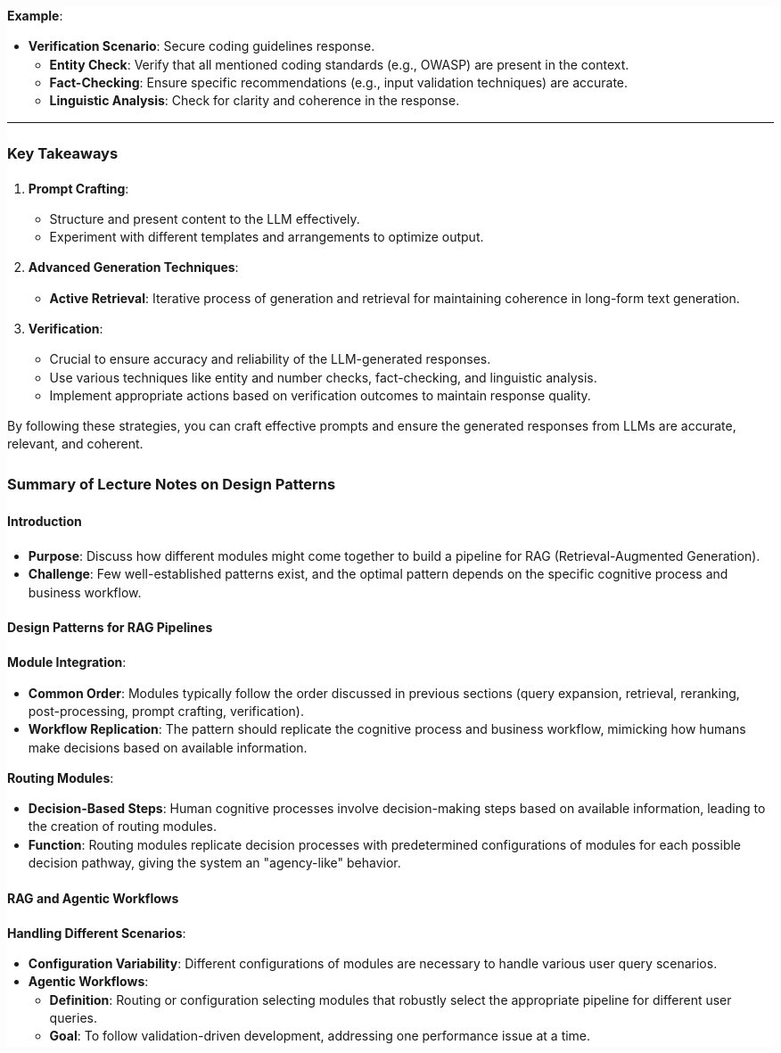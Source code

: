 **Example**:
- **Verification Scenario**: Secure coding guidelines response.
  - **Entity Check**: Verify that all mentioned coding standards (e.g., OWASP) are present in the context.
  - **Fact-Checking**: Ensure specific recommendations (e.g., input validation techniques) are accurate.
  - **Linguistic Analysis**: Check for clarity and coherence in the response.

---

### Key Takeaways
1. **Prompt Crafting**: 
   - Structure and present content to the LLM effectively.
   - Experiment with different templates and arrangements to optimize output.

2. **Advanced Generation Techniques**:
   - **Active Retrieval**: Iterative process of generation and retrieval for maintaining coherence in long-form text generation.

3. **Verification**:
   - Crucial to ensure accuracy and reliability of the LLM-generated responses.
   - Use various techniques like entity and number checks, fact-checking, and linguistic analysis.
   - Implement appropriate actions based on verification outcomes to maintain response quality.

By following these strategies, you can craft effective prompts and ensure the generated responses from LLMs are accurate, relevant, and coherent.

### Summary of Lecture Notes on Design Patterns

#### **Introduction**
- **Purpose**: Discuss how different modules might come together to build a pipeline for RAG (Retrieval-Augmented Generation).
- **Challenge**: Few well-established patterns exist, and the optimal pattern depends on the specific cognitive process and business workflow.

#### **Design Patterns for RAG Pipelines**

**Module Integration**:
- **Common Order**: Modules typically follow the order discussed in previous sections (query expansion, retrieval, reranking, post-processing, prompt crafting, verification).
- **Workflow Replication**: The pattern should replicate the cognitive process and business workflow, mimicking how humans make decisions based on available information.

**Routing Modules**:
- **Decision-Based Steps**: Human cognitive processes involve decision-making steps based on available information, leading to the creation of routing modules.
- **Function**: Routing modules replicate decision processes with predetermined configurations of modules for each possible decision pathway, giving the system an "agency-like" behavior.

#### **RAG and Agentic Workflows**

**Handling Different Scenarios**:
- **Configuration Variability**: Different configurations of modules are necessary to handle various user query scenarios.
- **Agentic Workflows**:
  - **Definition**: Routing or configuration selecting modules that robustly select the appropriate pipeline for different user queries.
  - **Goal**: To follow validation-driven development, addressing one performance issue at a time.
